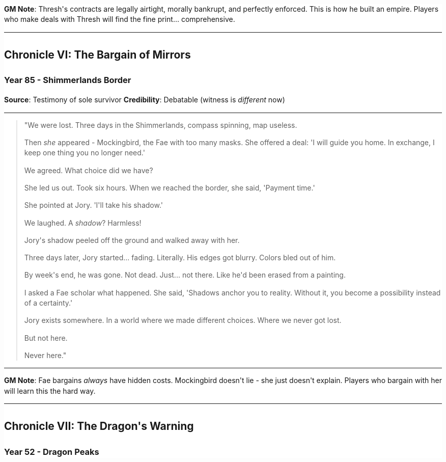 
**GM Note**: Thresh's contracts are legally airtight, morally bankrupt, and perfectly enforced. This is how he built an empire. Players who make deals with Thresh will find the fine print... comprehensive.

---

## Chronicle VI: The Bargain of Mirrors
### Year 85 - Shimmerlands Border

**Source**: Testimony of sole survivor
**Credibility**: Debatable (witness is *different* now)

---

> "We were lost. Three days in the Shimmerlands, compass spinning, map useless.
>
> Then *she* appeared - Mockingbird, the Fae with too many masks. She offered a deal: 'I will guide you home. In exchange, I keep one thing you no longer need.'
>
> We agreed. What choice did we have?
>
> She led us out. Took six hours. When we reached the border, she said, 'Payment time.'
>
> She pointed at Jory. 'I'll take his shadow.'
>
> We laughed. A *shadow*? Harmless!
>
> Jory's shadow peeled off the ground and walked away with her.
>
> Three days later, Jory started... fading. Literally. His edges got blurry. Colors bled out of him.
>
> By week's end, he was gone. Not dead. Just... not there. Like he'd been erased from a painting.
>
> I asked a Fae scholar what happened. She said, 'Shadows anchor you to reality. Without it, you become a possibility instead of a certainty.'
>
> Jory exists somewhere. In a world where we made different choices. Where we never got lost.
>
> But not here.
>
> Never here."

---

**GM Note**: Fae bargains *always* have hidden costs. Mockingbird doesn't lie - she just doesn't explain. Players who bargain with her will learn this the hard way.

---

## Chronicle VII: The Dragon's Warning
### Year 52 - Dragon Peaks
